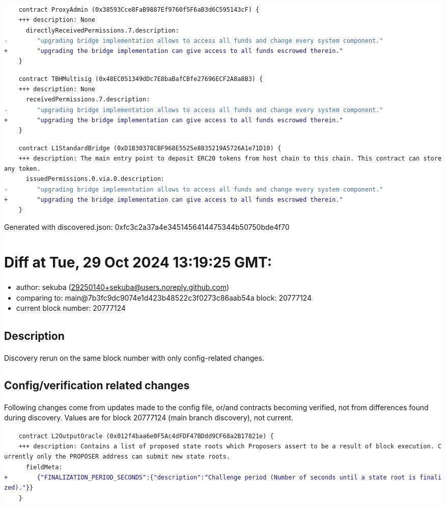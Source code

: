 ```diff
    contract ProxyAdmin (0x38593Cce8FaB9887Ef9760f5F6aB3d6C595143cF) {
    +++ description: None
      directlyReceivedPermissions.7.description:
-        "upgrading bridge implementation allows to access all funds and change every system component."
+        "upgrading the bridge implementation can give access to all funds escrowed therein."
    }
```

```diff
    contract TBHMultisig (0x48EC051349dDc7E8baBafCBfe27696ECF2A8a8B3) {
    +++ description: None
      receivedPermissions.7.description:
-        "upgrading bridge implementation allows to access all funds and change every system component."
+        "upgrading the bridge implementation can give access to all funds escrowed therein."
    }
```

```diff
    contract L1StandardBridge (0xD1B30378CBF968E5525e8835219A5726A1e71D10) {
    +++ description: The main entry point to deposit ERC20 tokens from host chain to this chain. This contract can store any token.
      issuedPermissions.0.via.0.description:
-        "upgrading bridge implementation allows to access all funds and change every system component."
+        "upgrading the bridge implementation can give access to all funds escrowed therein."
    }
```

Generated with discovered.json: 0xfc3c2a37a4e3451456414475344b50750bde4f70

# Diff at Tue, 29 Oct 2024 13:19:25 GMT:

- author: sekuba (<29250140+sekuba@users.noreply.github.com>)
- comparing to: main@7b3fc9dc9074e1d423b48522c3f0273c86aab54a block: 20777124
- current block number: 20777124

## Description

Discovery rerun on the same block number with only config-related changes.

## Config/verification related changes

Following changes come from updates made to the config file,
or/and contracts becoming verified, not from differences found during
discovery. Values are for block 20777124 (main branch discovery), not current.

```diff
    contract L2OutputOracle (0x012f4baa6e0F5Ac4dFDF47BDdd9CF68a2B17821e) {
    +++ description: Contains a list of proposed state roots which Proposers assert to be a result of block execution. Currently only the PROPOSER address can submit new state roots.
      fieldMeta:
+        {"FINALIZATION_PERIOD_SECONDS":{"description":"Challenge period (Number of seconds until a state root is finalized)."}}
    }
```
